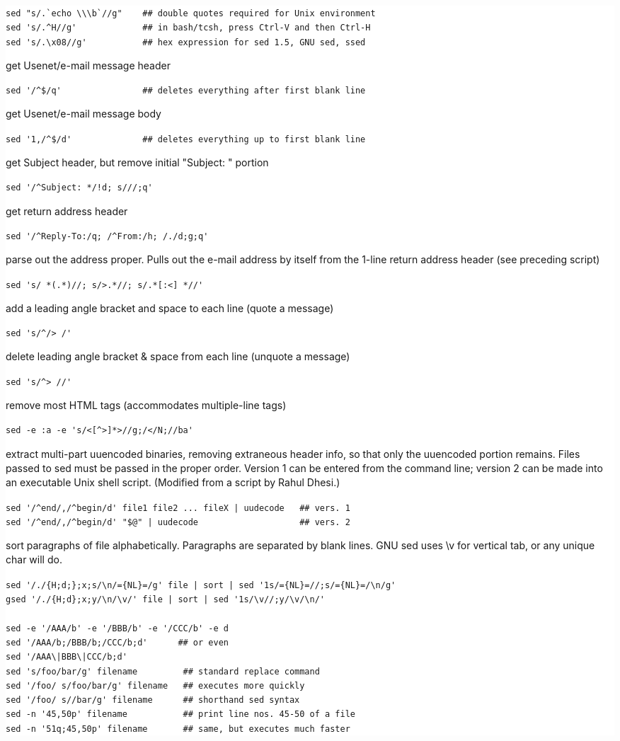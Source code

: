     sed "s/.`echo \\\b`//g"    ## double quotes required for Unix environment
    sed 's/.^H//g'             ## in bash/tcsh, press Ctrl-V and then Ctrl-H
    sed 's/.\x08//g'           ## hex expression for sed 1.5, GNU sed, ssed

get Usenet/e-mail message header

    sed '/^$/q'                ## deletes everything after first blank line

get Usenet/e-mail message body

    sed '1,/^$/d'              ## deletes everything up to first blank line

get Subject header, but remove initial "Subject: " portion

    sed '/^Subject: */!d; s///;q'

get return address header

    sed '/^Reply-To:/q; /^From:/h; /./d;g;q'

parse out the address proper. Pulls out the e-mail address by itself
from the 1-line return address header (see preceding script)

    sed 's/ *(.*)//; s/>.*//; s/.*[:<] *//'

add a leading angle bracket and space to each line (quote a message)

    sed 's/^/> /'

delete leading angle bracket & space from each line (unquote a message)

    sed 's/^> //'

remove most HTML tags (accommodates multiple-line tags)

    sed -e :a -e 's/<[^>]*>//g;/</N;//ba'

extract multi-part uuencoded binaries, removing extraneous header
info, so that only the uuencoded portion remains. Files passed to
sed must be passed in the proper order. Version 1 can be entered
from the command line; version 2 can be made into an executable
Unix shell script. (Modified from a script by Rahul Dhesi.)

    sed '/^end/,/^begin/d' file1 file2 ... fileX | uudecode   ## vers. 1
    sed '/^end/,/^begin/d' "$@" | uudecode                    ## vers. 2

sort paragraphs of file alphabetically. Paragraphs are separated by blank
lines. GNU    sed uses \v for vertical tab, or any unique char will do.

    sed '/./{H;d;};x;s/\n/={NL}=/g' file | sort | sed '1s/={NL}=//;s/={NL}=/\n/g'
    gsed '/./{H;d};x;y/\n/\v/' file | sort | sed '1s/\v//;y/\v/\n/'

    sed -e '/AAA/b' -e '/BBB/b' -e '/CCC/b' -e d
    sed '/AAA/b;/BBB/b;/CCC/b;d'      ## or even
    sed '/AAA\|BBB\|CCC/b;d'
    sed 's/foo/bar/g' filename         ## standard replace command
    sed '/foo/ s/foo/bar/g' filename   ## executes more quickly
    sed '/foo/ s//bar/g' filename      ## shorthand sed syntax
    sed -n '45,50p' filename           ## print line nos. 45-50 of a file
    sed -n '51q;45,50p' filename       ## same, but executes much faster
